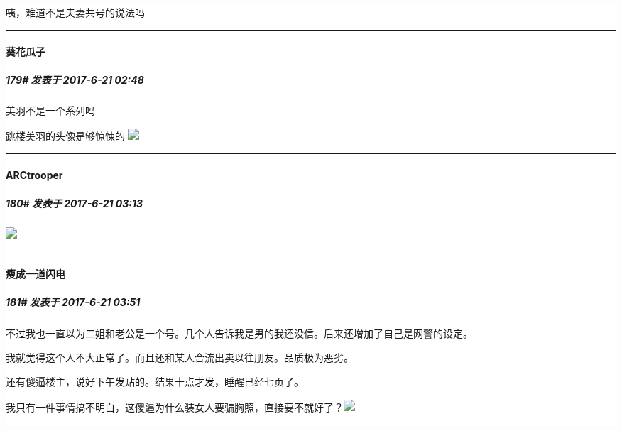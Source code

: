 


咦，难道不是夫妻共号的说法吗







-----

####  葵花瓜子  
##### 179#       发表于 2017-6-21 02:48




美羽不是一个系列吗

跳楼美羽的头像是够惊悚的 <img src="https://static.saraba1st.com/image/smiley/face2017/067.png" referrerpolicy="no-referrer">







-----

####  ARCtrooper  
##### 180#       发表于 2017-6-21 03:13



<img src="https://static.saraba1st.com/image/smiley/face2017/068.png" referrerpolicy="no-referrer">







-----

####  瘦成一道闪电  
##### 181#       发表于 2017-6-21 03:51




不过我也一直以为二姐和老公是一个号。几个人告诉我是男的我还没信。后来还增加了自己是网警的设定。


我就觉得这个人不大正常了。而且还和某人合流出卖以往朋友。品质极为恶劣。


还有傻逼楼主，说好下午发贴的。结果十点才发，睡醒已经七页了。


我只有一件事情搞不明白，这傻逼为什么装女人要骗胸照，直接要不就好了？<img src="https://static.saraba1st.com/image/smiley/face2017/123.png" referrerpolicy="no-referrer">







-----
